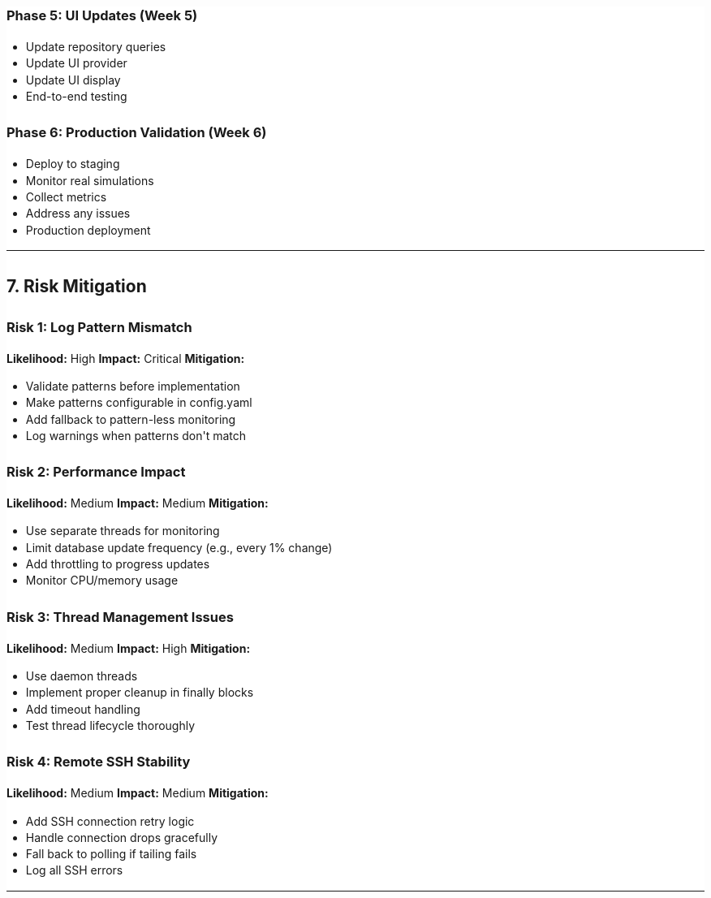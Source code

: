 ### Phase 5: UI Updates (Week 5)
- Update repository queries
- Update UI provider
- Update UI display
- End-to-end testing

### Phase 6: Production Validation (Week 6)
- Deploy to staging
- Monitor real simulations
- Collect metrics
- Address any issues
- Production deployment

---

## 7. Risk Mitigation

### Risk 1: Log Pattern Mismatch
**Likelihood:** High
**Impact:** Critical
**Mitigation:**
- Validate patterns before implementation
- Make patterns configurable in config.yaml
- Add fallback to pattern-less monitoring
- Log warnings when patterns don't match

### Risk 2: Performance Impact
**Likelihood:** Medium
**Impact:** Medium
**Mitigation:**
- Use separate threads for monitoring
- Limit database update frequency (e.g., every 1% change)
- Add throttling to progress updates
- Monitor CPU/memory usage

### Risk 3: Thread Management Issues
**Likelihood:** Medium
**Impact:** High
**Mitigation:**
- Use daemon threads
- Implement proper cleanup in finally blocks
- Add timeout handling
- Test thread lifecycle thoroughly

### Risk 4: Remote SSH Stability
**Likelihood:** Medium
**Impact:** Medium
**Mitigation:**
- Add SSH connection retry logic
- Handle connection drops gracefully
- Fall back to polling if tailing fails
- Log all SSH errors

---